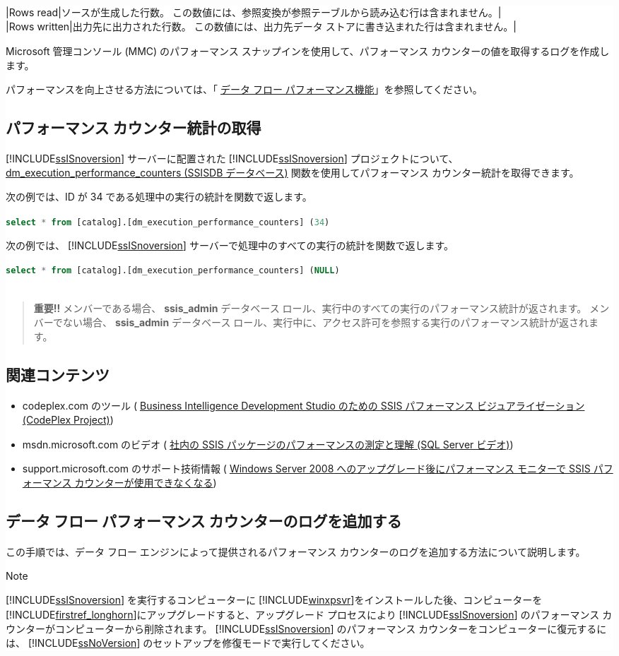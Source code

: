 |Rows read|ソースが生成した行数。 この数値には、参照変換が参照テーブルから読み込む行は含まれません。|  
|Rows written|出力先に出力された行数。 この数値には、出力先データ ストアに書き込まれた行は含まれません。|  
  
 Microsoft 管理コンソール (MMC) のパフォーマンス スナップインを使用して、パフォーマンス カウンターの値を取得するログを作成します。  
  
 パフォーマンスを向上させる方法については、「 [データ フロー パフォーマンス機能](../../integration-services/data-flow/data-flow-performance-features.md)」を参照してください。  
  
## <a name="obtain-performance-counter-statistics"></a>パフォーマンス カウンター統計の取得  
 [!INCLUDE[ssISnoversion](../../includes/ssisnoversion-md.md)] サーバーに配置された [!INCLUDE[ssISnoversion](../../includes/ssisnoversion-md.md)] プロジェクトについて、[dm_execution_performance_counters (SSISDB データベース)](../../integration-services/functions-dm-execution-performance-counters.md) 関数を使用してパフォーマンス カウンター統計を取得できます。  
  
 次の例では、ID が 34 である処理中の実行の統計を関数で返します。  
  
```sql
select * from [catalog].[dm_execution_performance_counters] (34)  
```  
  
 次の例では、 [!INCLUDE[ssISnoversion](../../includes/ssisnoversion-md.md)] サーバーで処理中のすべての実行の統計を関数で返します。  
  
```sql
select * from [catalog].[dm_execution_performance_counters] (NULL)  
  
```  
  
> **重要!!** メンバーである場合、 **ssis_admin** データベース ロール、実行中のすべての実行のパフォーマンス統計が返されます。  メンバーでない場合、 **ssis_admin** データベース ロール、実行中に、アクセス許可を参照する実行のパフォーマンス統計が返されます。  
  
## <a name="related-content"></a>関連コンテンツ  
  
-   codeplex.com のツール ( [Business Intelligence Development Studio のための SSIS パフォーマンス ビジュアライゼーション (CodePlex Project)](https://go.microsoft.com/fwlink/?LinkId=146626))  
  
-   msdn.microsoft.com のビデオ ( [社内の SSIS パッケージのパフォーマンスの測定と理解 (SQL Server ビデオ)](/previous-versions/sql/sql-server-2008/dd795223(v=sql.100)))  
  
-   support.microsoft.com のサポート技術情報 ( [Windows Server 2008 へのアップグレード後にパフォーマンス モニターで SSIS パフォーマンス カウンターが使用できなくなる](https://go.microsoft.com/fwlink/?LinkId=235319))  

## <a name="add-a-log-for-data-flow-performance-counters"></a>データ フロー パフォーマンス カウンターのログを追加する
  この手順では、データ フロー エンジンによって提供されるパフォーマンス カウンターのログを追加する方法について説明します。  
  
> [!NOTE]  
>  [!INCLUDE[ssISnoversion](../../includes/ssisnoversion-md.md)] を実行するコンピューターに [!INCLUDE[winxpsvr](../../includes/winxpsvr-md.md)]をインストールした後、コンピューターを [!INCLUDE[firstref_longhorn](../../includes/firstref-longhorn-md.md)]にアップグレードすると、アップグレード プロセスにより [!INCLUDE[ssISnoversion](../../includes/ssisnoversion-md.md)] のパフォーマンス カウンターがコンピューターから削除されます。 [!INCLUDE[ssISnoversion](../../includes/ssisnoversion-md.md)] のパフォーマンス カウンターをコンピューターに復元するには、 [!INCLUDE[ssNoVersion](../../includes/ssnoversion-md.md)] のセットアップを修復モードで実行してください。  
  